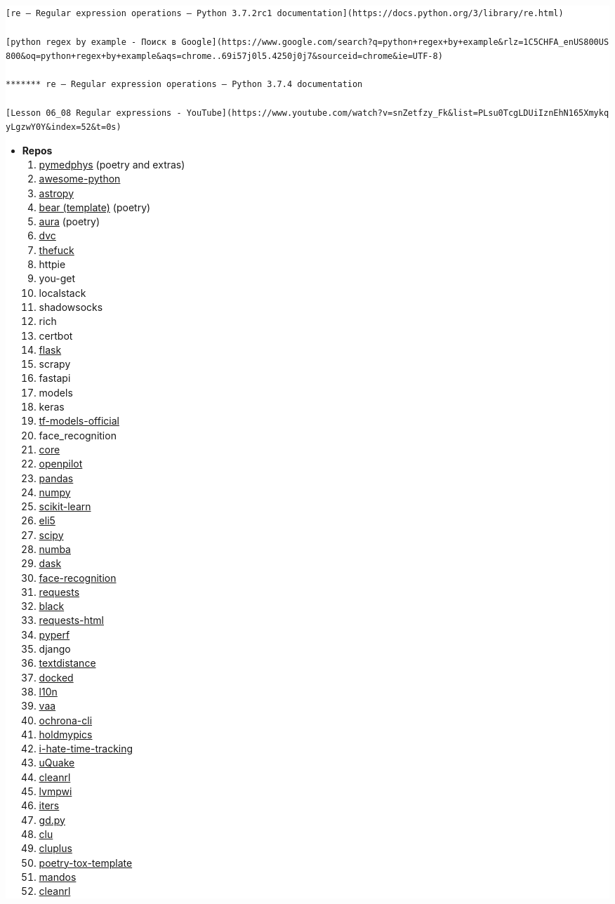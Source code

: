     [re — Regular expression operations — Python 3.7.2rc1 documentation](https://docs.python.org/3/library/re.html)
    
    [python regex by example - Поиск в Google](https://www.google.com/search?q=python+regex+by+example&rlz=1C5CHFA_enUS800US800&oq=python+regex+by+example&aqs=chrome..69i57j0l5.4250j0j7&sourceid=chrome&ie=UTF-8)
    
    ******* re — Regular expression operations — Python 3.7.4 documentation
    
    [Lesson 06_08 Regular expressions - YouTube](https://www.youtube.com/watch?v=snZetfzy_Fk&list=PLsu0TcgLDUiIznEhN165XmykqyLgzwY0Y&index=52&t=0s)
    
- **Repos**
    1. [pymedphys](https://github.com/pymedphys/pymedphys/) (poetry and extras)
    2. [awesome-python](https://github.com/vinta/awesome-python)
    3. [astropy](https://github.com/astropy/astropy)
    4. [bear (template)](https://github.com/PythonBiellaGroup/Bear) (poetry)
    5. [aura](https://github.com/SourceCode-AI/aura) (poetry)
    6. [dvc](https://github.com/iterative/dvc)
    7. [thefuck](https://github.com/nvbn/thefuck)
    8. httpie
    9. you-get
    10. localstack
    11. shadowsocks
    12. rich
    13. certbot
    14. [flask](https://github.com/pallets/flask)
    15. scrapy
    16. fastapi
    17. models
    18. keras
    19. [tf-models-official](https://github.com/tensorflow/models/)
    20. face_recognition
    21. [core](https://github.com/home-assistant/core)
    22. [openpilot](https://github.com/commaai/openpilot)
    23. [pandas](https://github.com/pandas-dev/pandas)
    24. [numpy](https://github.com/numpy/numpy)
    25. [scikit-learn](https://github.com/scikit-learn/scikit-learn)
    26. [eli5](https://github.com/eli5-org/eli5)
    27. [scipy](https://github.com/scipy/scipy)
    28. [numba](https://github.com/numba/numba)
    29. [dask](https://github.com/dask/dask)
    30. [face-recognition](https://github.com/ageitgey/face_recognition)
    31. [requests](https://github.com/psf/requests)
    32. [black](https://github.com/psf/black)
    33. [requests-html](https://github.com/psf/requests-html)
    34. [pyperf](https://github.com/psf/pyperf)
    35. django
    36. [textdistance](https://github.com/life4/textdistance)
    37. [docked](https://github.com/orsinium-labs/docked)
    38. [l10n](https://github.com/life4/l10n)
    39. [vaa](https://github.com/life4/vaa)
    40. [ochrona-cli](https://github.com/ochronasec/ochrona-cli)
    41. [holdmypics](https://github.com/mvwicky/holdmypics)
    42. [i-hate-time-tracking](https://github.com/dekoza/i-hate-time-tracking)
    43. [uQuake](https://github.com/jeanphilippemercier/uquake)
    44. [cleanrl](https://github.com/vwxyzjn/cleanrl)
    45. [lvmpwi](https://github.com/sdss/lvmpwi)
    46. [iters](https://github.com/nekitdev/iters)
    47. [gd.py](http://gd.py/)
    48. [clu](https://github.com/sdss/clu)
    49. [cluplus](https://github.com/sdss/cluplus)
    50. [poetry-tox-template](https://github.com/razy69/poetry-tox-template)
    51. [mandos](https://github.com/dmyersturnbull/mandos)
    52. [cleanrl](https://github.com/vwxyzjn/cleanrl)